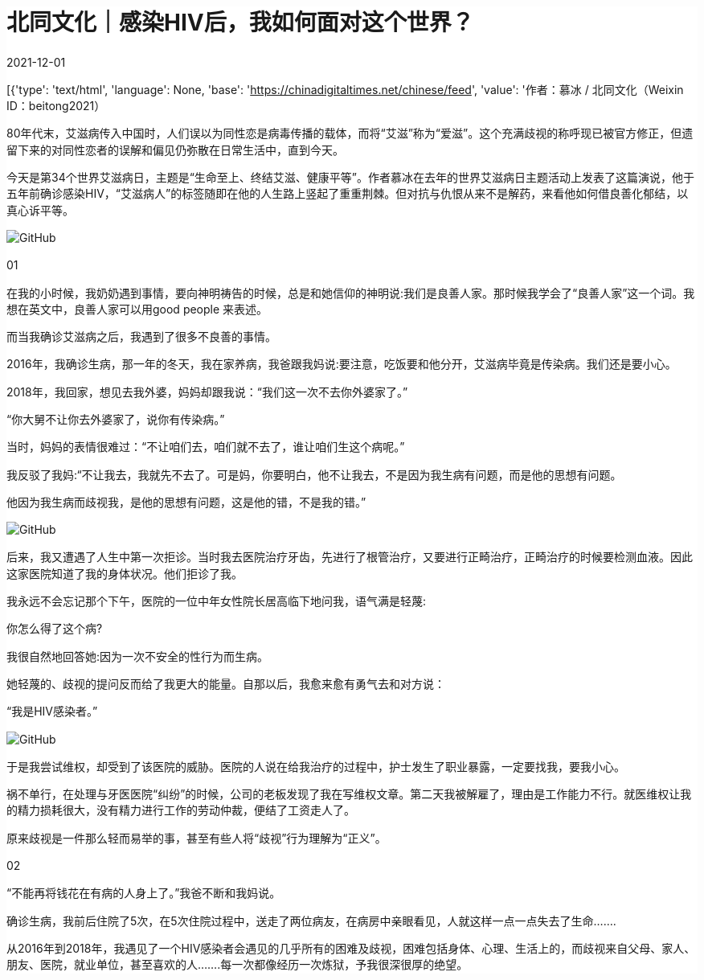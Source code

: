# 北同文化｜感染HIV后，我如何面对这个世界？

2021-12-01

[{'type': 'text/html', 'language': None, 'base': 'https://chinadigitaltimes.net/chinese/feed', 'value': '作者：慕冰 / 北同文化（Weixin ID：beitong2021）

80年代末，艾滋病传入中国时，人们误以为同性恋是病毒传播的载体，而将“艾滋”称为“爱滋”。这个充满歧视的称呼现已被官方修正，但遗留下来的对同性恋者的误解和偏见仍弥散在日常生活中，直到今天。

今天是第34个世界艾滋病日，主题是“生命至上、终结艾滋、健康平等”。作者慕冰在去年的世界艾滋病日主题活动上发表了这篇演说，他于五年前确诊感染HIV，“艾滋病人”的标签随即在他的人生路上竖起了重重荆棘。但对抗与仇恨从来不是解药，来看他如何借良善化郁结，以真心诉平等。

![GitHub](https://chinadigitaltimes.net/chinese/files/2021/12/post-674012-61a7bfe173056.png)

01

在我的小时候，我奶奶遇到事情，要向神明祷告的时候，总是和她信仰的神明说:我们是良善人家。那时候我学会了“良善人家”这一个词。我想在英文中，良善人家可以用good people 来表述。

而当我确诊艾滋病之后，我遇到了很多不良善的事情。

2016年，我确诊生病，那一年的冬天，我在家养病，我爸跟我妈说:要注意，吃饭要和他分开，艾滋病毕竟是传染病。我们还是要小心。

2018年，我回家，想见去我外婆，妈妈却跟我说：“我们这一次不去你外婆家了。”

“你大舅不让你去外婆家了，说你有传染病。”

当时，妈妈的表情很难过：“不让咱们去，咱们就不去了，谁让咱们生这个病呢。”

我反驳了我妈:“不让我去，我就先不去了。可是妈，你要明白，他不让我去，不是因为我生病有问题，而是他的思想有问题。

他因为我生病而歧视我，是他的思想有问题，这是他的错，不是我的错。”

![GitHub](https://chinadigitaltimes.net/chinese/files/2021/12/post-674012-61a7bfe17e110.)

后来，我又遭遇了人生中第一次拒诊。当时我去医院治疗牙齿，先进行了根管治疗，又要进行正畸治疗，正畸治疗的时候要检测血液。因此这家医院知道了我的身体状况。他们拒诊了我。

我永远不会忘记那个下午，医院的一位中年女性院长居高临下地问我，语气满是轻蔑:

你怎么得了这个病?

我很自然地回答她:因为一次不安全的性行为而生病。

她轻蔑的、歧视的提问反而给了我更大的能量。自那以后，我愈来愈有勇气去和对方说：

“我是HIV感染者。”

![GitHub](https://chinadigitaltimes.net/chinese/files/2021/12/post-674012-61a7bfe187707.)

于是我尝试维权，却受到了该医院的威胁。医院的人说在给我治疗的过程中，护士发生了职业暴露，一定要找我，要我小心。

祸不单行，在处理与牙医医院“纠纷”的时候，公司的老板发现了我在写维权文章。第二天我被解雇了，理由是工作能力不行。就医维权让我的精力损耗很大，没有精力进行工作的劳动仲裁，便结了工资走人了。

原来歧视是一件那么轻而易举的事，甚至有些人将“歧视”行为理解为“正义”。

02

“不能再将钱花在有病的人身上了。”我爸不断和我妈说。

确诊生病，我前后住院了5次，在5次住院过程中，送走了两位病友，在病房中亲眼看见，人就这样一点一点失去了生命&#8230;&#8230;.

从2016年到2018年，我遇见了一个HIV感染者会遇见的几乎所有的困难及歧视，困难包括身体、心理、生活上的，而歧视来自父母、家人、朋友、医院，就业单位，甚至喜欢的人&#8230;&#8230;.每一次都像经历一次炼狱，予我很深很厚的绝望。

